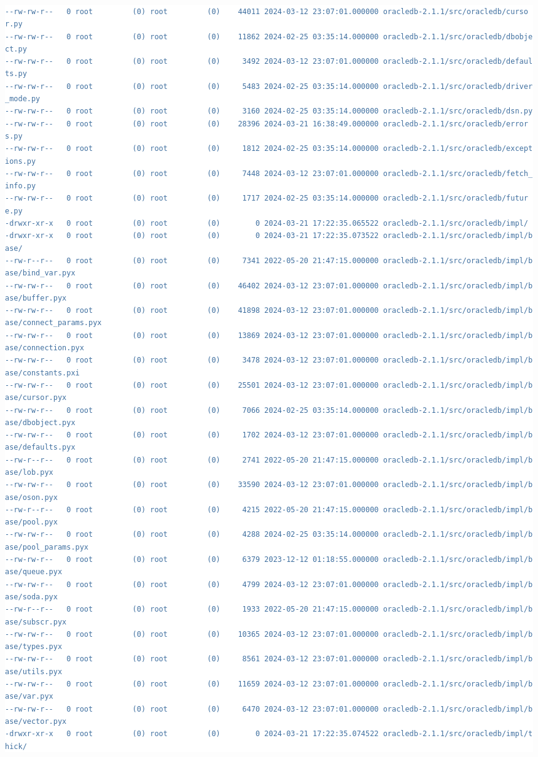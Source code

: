 ```diff
--rw-rw-r--   0 root         (0) root         (0)    44011 2024-03-12 23:07:01.000000 oracledb-2.1.1/src/oracledb/cursor.py
--rw-rw-r--   0 root         (0) root         (0)    11862 2024-02-25 03:35:14.000000 oracledb-2.1.1/src/oracledb/dbobject.py
--rw-rw-r--   0 root         (0) root         (0)     3492 2024-03-12 23:07:01.000000 oracledb-2.1.1/src/oracledb/defaults.py
--rw-rw-r--   0 root         (0) root         (0)     5483 2024-02-25 03:35:14.000000 oracledb-2.1.1/src/oracledb/driver_mode.py
--rw-rw-r--   0 root         (0) root         (0)     3160 2024-02-25 03:35:14.000000 oracledb-2.1.1/src/oracledb/dsn.py
--rw-rw-r--   0 root         (0) root         (0)    28396 2024-03-21 16:38:49.000000 oracledb-2.1.1/src/oracledb/errors.py
--rw-rw-r--   0 root         (0) root         (0)     1812 2024-02-25 03:35:14.000000 oracledb-2.1.1/src/oracledb/exceptions.py
--rw-rw-r--   0 root         (0) root         (0)     7448 2024-03-12 23:07:01.000000 oracledb-2.1.1/src/oracledb/fetch_info.py
--rw-rw-r--   0 root         (0) root         (0)     1717 2024-02-25 03:35:14.000000 oracledb-2.1.1/src/oracledb/future.py
-drwxr-xr-x   0 root         (0) root         (0)        0 2024-03-21 17:22:35.065522 oracledb-2.1.1/src/oracledb/impl/
-drwxr-xr-x   0 root         (0) root         (0)        0 2024-03-21 17:22:35.073522 oracledb-2.1.1/src/oracledb/impl/base/
--rw-r--r--   0 root         (0) root         (0)     7341 2022-05-20 21:47:15.000000 oracledb-2.1.1/src/oracledb/impl/base/bind_var.pyx
--rw-rw-r--   0 root         (0) root         (0)    46402 2024-03-12 23:07:01.000000 oracledb-2.1.1/src/oracledb/impl/base/buffer.pyx
--rw-rw-r--   0 root         (0) root         (0)    41898 2024-03-12 23:07:01.000000 oracledb-2.1.1/src/oracledb/impl/base/connect_params.pyx
--rw-rw-r--   0 root         (0) root         (0)    13869 2024-03-12 23:07:01.000000 oracledb-2.1.1/src/oracledb/impl/base/connection.pyx
--rw-rw-r--   0 root         (0) root         (0)     3478 2024-03-12 23:07:01.000000 oracledb-2.1.1/src/oracledb/impl/base/constants.pxi
--rw-rw-r--   0 root         (0) root         (0)    25501 2024-03-12 23:07:01.000000 oracledb-2.1.1/src/oracledb/impl/base/cursor.pyx
--rw-rw-r--   0 root         (0) root         (0)     7066 2024-02-25 03:35:14.000000 oracledb-2.1.1/src/oracledb/impl/base/dbobject.pyx
--rw-rw-r--   0 root         (0) root         (0)     1702 2024-03-12 23:07:01.000000 oracledb-2.1.1/src/oracledb/impl/base/defaults.pyx
--rw-r--r--   0 root         (0) root         (0)     2741 2022-05-20 21:47:15.000000 oracledb-2.1.1/src/oracledb/impl/base/lob.pyx
--rw-rw-r--   0 root         (0) root         (0)    33590 2024-03-12 23:07:01.000000 oracledb-2.1.1/src/oracledb/impl/base/oson.pyx
--rw-r--r--   0 root         (0) root         (0)     4215 2022-05-20 21:47:15.000000 oracledb-2.1.1/src/oracledb/impl/base/pool.pyx
--rw-rw-r--   0 root         (0) root         (0)     4288 2024-02-25 03:35:14.000000 oracledb-2.1.1/src/oracledb/impl/base/pool_params.pyx
--rw-rw-r--   0 root         (0) root         (0)     6379 2023-12-12 01:18:55.000000 oracledb-2.1.1/src/oracledb/impl/base/queue.pyx
--rw-rw-r--   0 root         (0) root         (0)     4799 2024-03-12 23:07:01.000000 oracledb-2.1.1/src/oracledb/impl/base/soda.pyx
--rw-r--r--   0 root         (0) root         (0)     1933 2022-05-20 21:47:15.000000 oracledb-2.1.1/src/oracledb/impl/base/subscr.pyx
--rw-rw-r--   0 root         (0) root         (0)    10365 2024-03-12 23:07:01.000000 oracledb-2.1.1/src/oracledb/impl/base/types.pyx
--rw-rw-r--   0 root         (0) root         (0)     8561 2024-03-12 23:07:01.000000 oracledb-2.1.1/src/oracledb/impl/base/utils.pyx
--rw-rw-r--   0 root         (0) root         (0)    11659 2024-03-12 23:07:01.000000 oracledb-2.1.1/src/oracledb/impl/base/var.pyx
--rw-rw-r--   0 root         (0) root         (0)     6470 2024-03-12 23:07:01.000000 oracledb-2.1.1/src/oracledb/impl/base/vector.pyx
-drwxr-xr-x   0 root         (0) root         (0)        0 2024-03-21 17:22:35.074522 oracledb-2.1.1/src/oracledb/impl/thick/
```